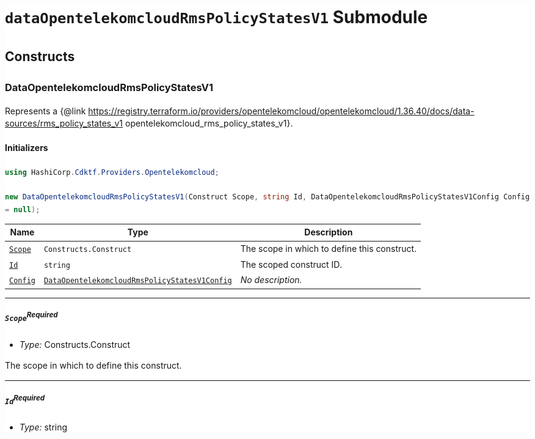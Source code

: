 # `dataOpentelekomcloudRmsPolicyStatesV1` Submodule <a name="`dataOpentelekomcloudRmsPolicyStatesV1` Submodule" id="@cdktf/provider-opentelekomcloud.dataOpentelekomcloudRmsPolicyStatesV1"></a>

## Constructs <a name="Constructs" id="Constructs"></a>

### DataOpentelekomcloudRmsPolicyStatesV1 <a name="DataOpentelekomcloudRmsPolicyStatesV1" id="@cdktf/provider-opentelekomcloud.dataOpentelekomcloudRmsPolicyStatesV1.DataOpentelekomcloudRmsPolicyStatesV1"></a>

Represents a {@link https://registry.terraform.io/providers/opentelekomcloud/opentelekomcloud/1.36.40/docs/data-sources/rms_policy_states_v1 opentelekomcloud_rms_policy_states_v1}.

#### Initializers <a name="Initializers" id="@cdktf/provider-opentelekomcloud.dataOpentelekomcloudRmsPolicyStatesV1.DataOpentelekomcloudRmsPolicyStatesV1.Initializer"></a>

```csharp
using HashiCorp.Cdktf.Providers.Opentelekomcloud;

new DataOpentelekomcloudRmsPolicyStatesV1(Construct Scope, string Id, DataOpentelekomcloudRmsPolicyStatesV1Config Config = null);
```

| **Name** | **Type** | **Description** |
| --- | --- | --- |
| <code><a href="#@cdktf/provider-opentelekomcloud.dataOpentelekomcloudRmsPolicyStatesV1.DataOpentelekomcloudRmsPolicyStatesV1.Initializer.parameter.scope">Scope</a></code> | <code>Constructs.Construct</code> | The scope in which to define this construct. |
| <code><a href="#@cdktf/provider-opentelekomcloud.dataOpentelekomcloudRmsPolicyStatesV1.DataOpentelekomcloudRmsPolicyStatesV1.Initializer.parameter.id">Id</a></code> | <code>string</code> | The scoped construct ID. |
| <code><a href="#@cdktf/provider-opentelekomcloud.dataOpentelekomcloudRmsPolicyStatesV1.DataOpentelekomcloudRmsPolicyStatesV1.Initializer.parameter.config">Config</a></code> | <code><a href="#@cdktf/provider-opentelekomcloud.dataOpentelekomcloudRmsPolicyStatesV1.DataOpentelekomcloudRmsPolicyStatesV1Config">DataOpentelekomcloudRmsPolicyStatesV1Config</a></code> | *No description.* |

---

##### `Scope`<sup>Required</sup> <a name="Scope" id="@cdktf/provider-opentelekomcloud.dataOpentelekomcloudRmsPolicyStatesV1.DataOpentelekomcloudRmsPolicyStatesV1.Initializer.parameter.scope"></a>

- *Type:* Constructs.Construct

The scope in which to define this construct.

---

##### `Id`<sup>Required</sup> <a name="Id" id="@cdktf/provider-opentelekomcloud.dataOpentelekomcloudRmsPolicyStatesV1.DataOpentelekomcloudRmsPolicyStatesV1.Initializer.parameter.id"></a>

- *Type:* string

